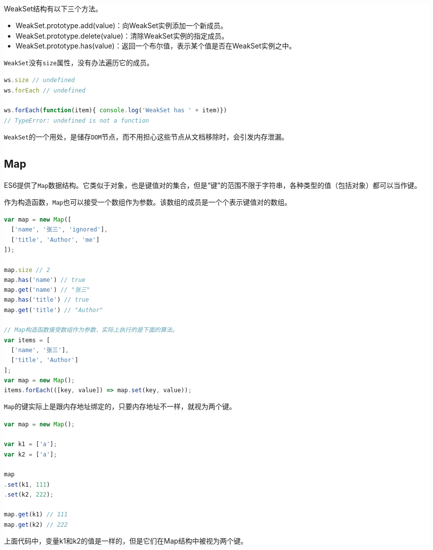 WeakSet结构有以下三个方法。

- WeakSet.prototype.add(value)：向WeakSet实例添加一个新成员。
- WeakSet.prototype.delete(value)：清除WeakSet实例的指定成员。
- WeakSet.prototype.has(value)：返回一个布尔值，表示某个值是否在WeakSet实例之中。

`WeakSet`没有`size`属性，没有办法遍历它的成员。
```javascript
ws.size // undefined
ws.forEach // undefined

ws.forEach(function(item){ console.log('WeakSet has ' + item)})
// TypeError: undefined is not a function
```

`WeakSet`的一个用处，是储存`DOM`节点，而不用担心这些节点从文档移除时，会引发内存泄漏。

## Map
ES6提供了`Map`数据结构。它类似于对象，也是键值对的集合，但是“键”的范围不限于字符串，各种类型的值（包括对象）都可以当作键。

作为构造函数，`Map`也可以接受一个数组作为参数。该数组的成员是一个个表示键值对的数组。
```javascript
var map = new Map([
  ['name', '张三', 'ignored'],
  ['title', 'Author', 'me']
]);

map.size // 2
map.has('name') // true
map.get('name') // "张三"
map.has('title') // true
map.get('title') // "Author"

// Map构造函数接受数组作为参数，实际上执行的是下面的算法。
var items = [
  ['name', '张三'],
  ['title', 'Author']
];
var map = new Map();
items.forEach(([key, value]) => map.set(key, value));
```

`Map`的键实际上是跟内存地址绑定的，只要内存地址不一样，就视为两个键。
```javascript
var map = new Map();

var k1 = ['a'];
var k2 = ['a'];

map
.set(k1, 111)
.set(k2, 222);

map.get(k1) // 111
map.get(k2) // 222
```
上面代码中，变量k1和k2的值是一样的，但是它们在Map结构中被视为两个键。

